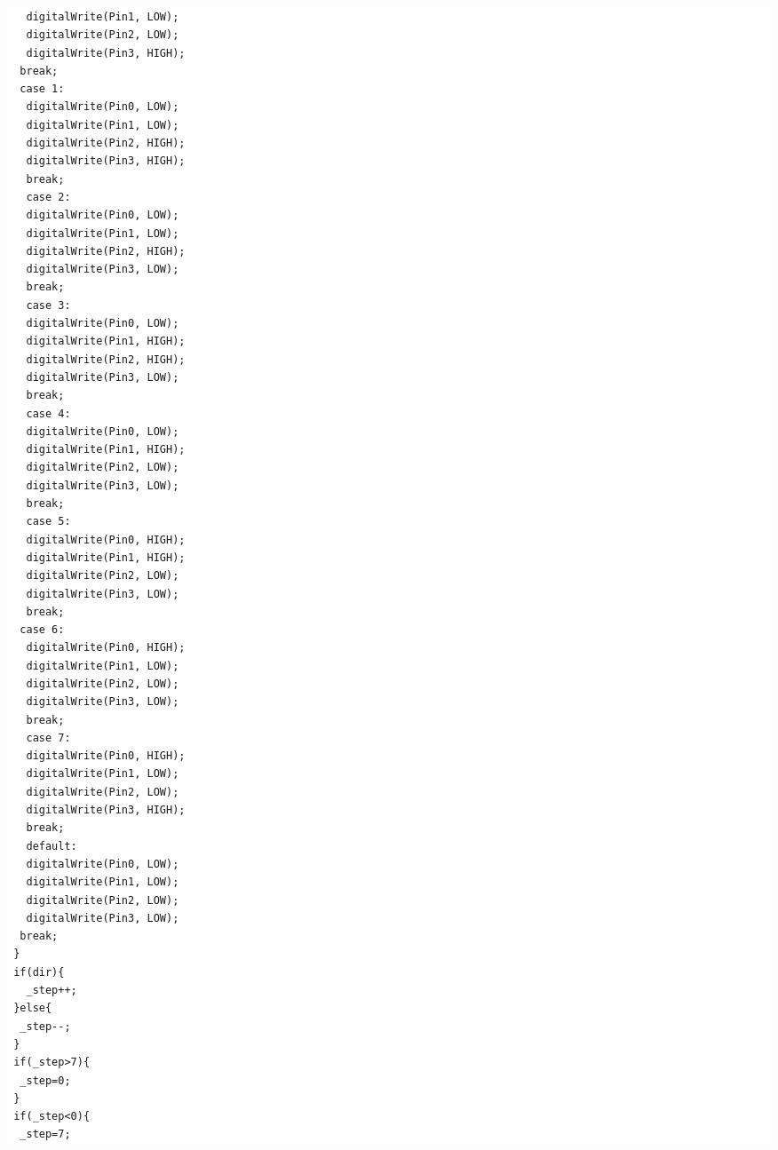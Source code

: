 ```
   digitalWrite(Pin1, LOW);  
   digitalWrite(Pin2, LOW);  
   digitalWrite(Pin3, HIGH);  
  break;  
  case 1:  
   digitalWrite(Pin0, LOW);  
   digitalWrite(Pin1, LOW);  
   digitalWrite(Pin2, HIGH);  
   digitalWrite(Pin3, HIGH);  
   break;  
   case 2:  
   digitalWrite(Pin0, LOW);  
   digitalWrite(Pin1, LOW);  
   digitalWrite(Pin2, HIGH);  
   digitalWrite(Pin3, LOW);  
   break;  
   case 3:  
   digitalWrite(Pin0, LOW);  
   digitalWrite(Pin1, HIGH);  
   digitalWrite(Pin2, HIGH);  
   digitalWrite(Pin3, LOW);  
   break;  
   case 4:  
   digitalWrite(Pin0, LOW);  
   digitalWrite(Pin1, HIGH);  
   digitalWrite(Pin2, LOW);  
   digitalWrite(Pin3, LOW);  
   break;  
   case 5:  
   digitalWrite(Pin0, HIGH);  
   digitalWrite(Pin1, HIGH);  
   digitalWrite(Pin2, LOW);  
   digitalWrite(Pin3, LOW);  
   break;  
  case 6:  
   digitalWrite(Pin0, HIGH);  
   digitalWrite(Pin1, LOW);  
   digitalWrite(Pin2, LOW);  
   digitalWrite(Pin3, LOW);  
   break;  
   case 7:  
   digitalWrite(Pin0, HIGH);  
   digitalWrite(Pin1, LOW);  
   digitalWrite(Pin2, LOW);  
   digitalWrite(Pin3, HIGH);  
   break;  
   default:  
   digitalWrite(Pin0, LOW);  
   digitalWrite(Pin1, LOW);  
   digitalWrite(Pin2, LOW);  
   digitalWrite(Pin3, LOW);  
  break;  
 }  
 if(dir){  
   _step++;  
 }else{  
  _step--;  
 }  
 if(_step>7){  
  _step=0;  
 }  
 if(_step<0){  
  _step=7;  
```